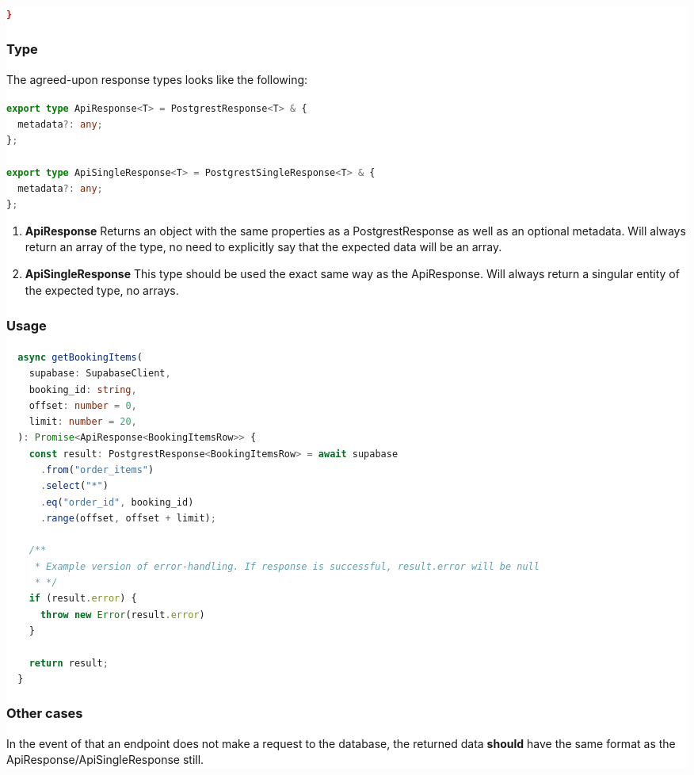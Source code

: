 ```json
}
```

### Type
The agreed-upon response types looks like the following:
```ts
export type ApiResponse<T> = PostgrestResponse<T> & {
  metadata?: any;
};

export type ApiSingleResponse<T> = PostgrestSingleResponse<T> & {
  metadata?: any;
};
```
1. **ApiResponse<T>**
Returns an object with the same properties as a PostgrestResponse as well as an optional metadata. Will always return an array of the type, no need to explicitly say that the expected data will be an array.

2. **ApiSingleResponse<T>**
This type should be used the exact same way as the ApiResponse. Will always return a singular entity of the expected type, no arrays.



### Usage
```ts
  async getBookingItems(
    supabase: SupabaseClient,
    booking_id: string,
    offset: number = 0,
    limit: number = 20,
  ): Promise<ApiResponse<BookingItemsRow>> {
    const result: PostgrestResponse<BookingItemsRow> = await supabase
      .from("order_items")
      .select("*")
      .eq("order_id", booking_id)
      .range(offset, offset + limit);

    /**
     * Example version of error-handling. If response is successful, result.error will be null
     * */
    if (result.error) {
      throw new Error(result.error)
    }

    return result;
  }
```
### Other cases
In the event of that an endpoint does not make a request to the database, the returned data **should** have the same format as the ApiResponse/ApiSingleResponse still.